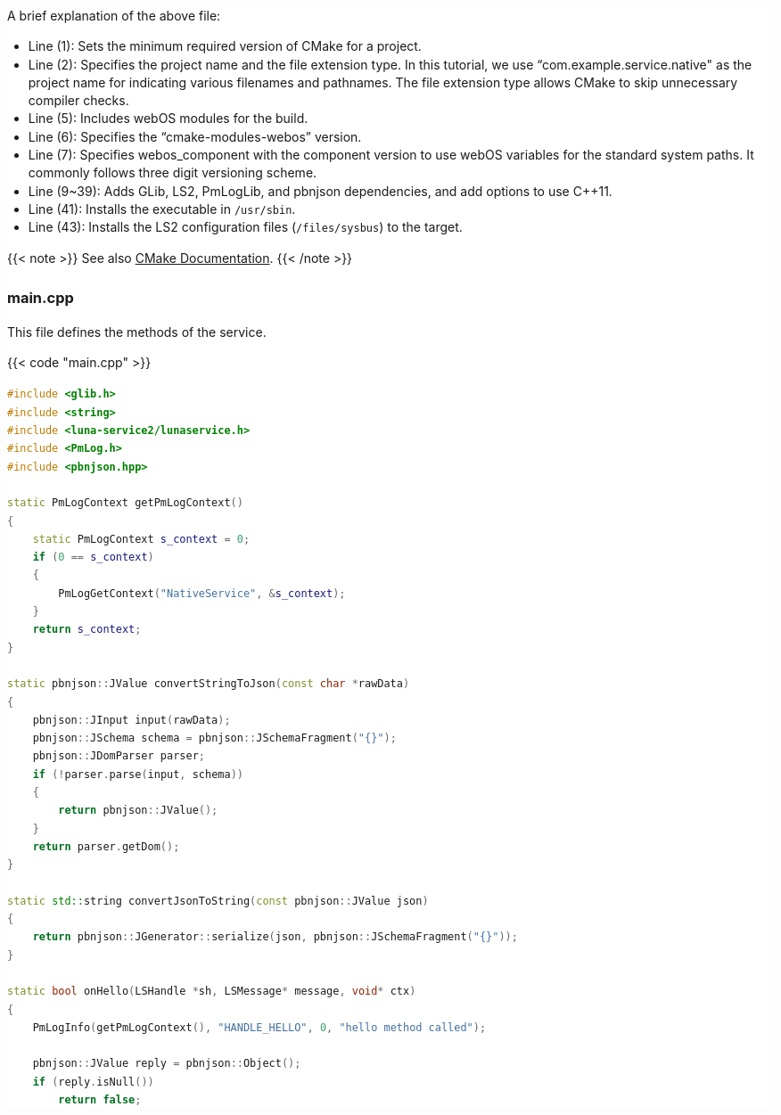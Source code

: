 A brief explanation of the above file:

- Line (1): Sets the minimum required version of CMake for a project.
- Line (2): Specifies the project name and the file extension type. In this tutorial, we use “com.example.service.native" as the project name for indicating various filenames and pathnames. The file extension type allows CMake to skip unnecessary compiler checks.
- Line (5): Includes webOS modules for the build.
- Line (6): Specifies the “cmake-modules-webos” version.
- Line (7): Specifies webos_component with the component version to use webOS variables for the standard system paths. It commonly follows three digit versioning scheme.
- Line (9~39): Adds GLib, LS2, PmLogLib, and pbnjson dependencies, and add options to use C++11.
- Line (41): Installs the executable in `/usr/sbin`.
- Line (43): Installs the LS2 configuration files (`/files/sysbus`) to the target.

{{< note >}}
See also [CMake Documentation](https://cmake.org/documentation/).
{{< /note >}}

### main.cpp

This file defines the methods of the service.

{{< code "main.cpp" >}}
``` cpp {linenos=table}
#include <glib.h>
#include <string>
#include <luna-service2/lunaservice.h>
#include <PmLog.h>
#include <pbnjson.hpp>

static PmLogContext getPmLogContext()
{
    static PmLogContext s_context = 0;
    if (0 == s_context)
    {
        PmLogGetContext("NativeService", &s_context);
    }
    return s_context;
}

static pbnjson::JValue convertStringToJson(const char *rawData)
{
    pbnjson::JInput input(rawData);
    pbnjson::JSchema schema = pbnjson::JSchemaFragment("{}");
    pbnjson::JDomParser parser;
    if (!parser.parse(input, schema))
    {
        return pbnjson::JValue();
    }
    return parser.getDom();
}

static std::string convertJsonToString(const pbnjson::JValue json)
{
    return pbnjson::JGenerator::serialize(json, pbnjson::JSchemaFragment("{}"));
}

static bool onHello(LSHandle *sh, LSMessage* message, void* ctx)
{
    PmLogInfo(getPmLogContext(), "HANDLE_HELLO", 0, "hello method called");

    pbnjson::JValue reply = pbnjson::Object();
    if (reply.isNull())
        return false;

```